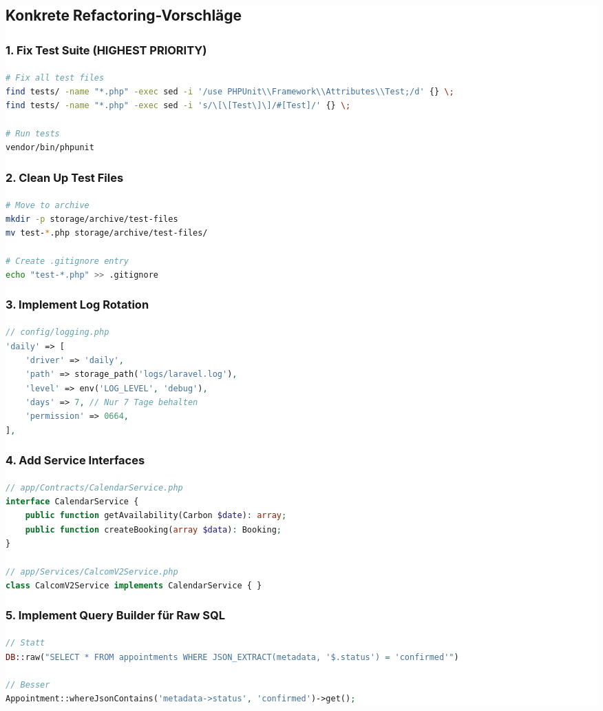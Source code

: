 ## Konkrete Refactoring-Vorschläge

### 1. Fix Test Suite (HIGHEST PRIORITY)
```bash
# Fix all test files
find tests/ -name "*.php" -exec sed -i '/use PHPUnit\\Framework\\Attributes\\Test;/d' {} \;
find tests/ -name "*.php" -exec sed -i 's/\[\[Test\]\]/#[Test]/' {} \;

# Run tests
vendor/bin/phpunit
```

### 2. Clean Up Test Files
```bash
# Move to archive
mkdir -p storage/archive/test-files
mv test-*.php storage/archive/test-files/

# Create .gitignore entry
echo "test-*.php" >> .gitignore
```

### 3. Implement Log Rotation
```php
// config/logging.php
'daily' => [
    'driver' => 'daily',
    'path' => storage_path('logs/laravel.log'),
    'level' => env('LOG_LEVEL', 'debug'),
    'days' => 7, // Nur 7 Tage behalten
    'permission' => 0664,
],
```

### 4. Add Service Interfaces
```php
// app/Contracts/CalendarService.php
interface CalendarService {
    public function getAvailability(Carbon $date): array;
    public function createBooking(array $data): Booking;
}

// app/Services/CalcomV2Service.php
class CalcomV2Service implements CalendarService { }
```

### 5. Implement Query Builder für Raw SQL
```php
// Statt
DB::raw("SELECT * FROM appointments WHERE JSON_EXTRACT(metadata, '$.status') = 'confirmed'")

// Besser
Appointment::whereJsonContains('metadata->status', 'confirmed')->get();
```
